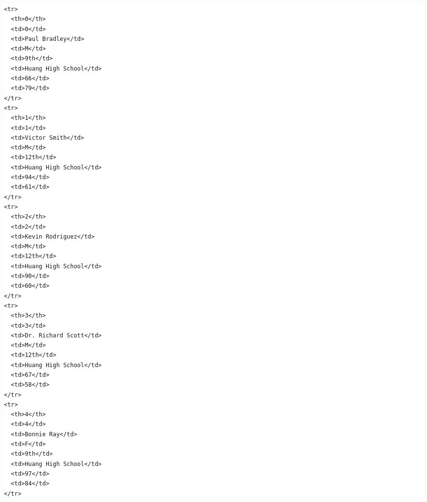     <tr>
      <th>0</th>
      <td>0</td>
      <td>Paul Bradley</td>
      <td>M</td>
      <td>9th</td>
      <td>Huang High School</td>
      <td>66</td>
      <td>79</td>
    </tr>
    <tr>
      <th>1</th>
      <td>1</td>
      <td>Victor Smith</td>
      <td>M</td>
      <td>12th</td>
      <td>Huang High School</td>
      <td>94</td>
      <td>61</td>
    </tr>
    <tr>
      <th>2</th>
      <td>2</td>
      <td>Kevin Rodriguez</td>
      <td>M</td>
      <td>12th</td>
      <td>Huang High School</td>
      <td>90</td>
      <td>60</td>
    </tr>
    <tr>
      <th>3</th>
      <td>3</td>
      <td>Dr. Richard Scott</td>
      <td>M</td>
      <td>12th</td>
      <td>Huang High School</td>
      <td>67</td>
      <td>58</td>
    </tr>
    <tr>
      <th>4</th>
      <td>4</td>
      <td>Bonnie Ray</td>
      <td>F</td>
      <td>9th</td>
      <td>Huang High School</td>
      <td>97</td>
      <td>84</td>
    </tr>
  </tbody>
</table>
</div>
